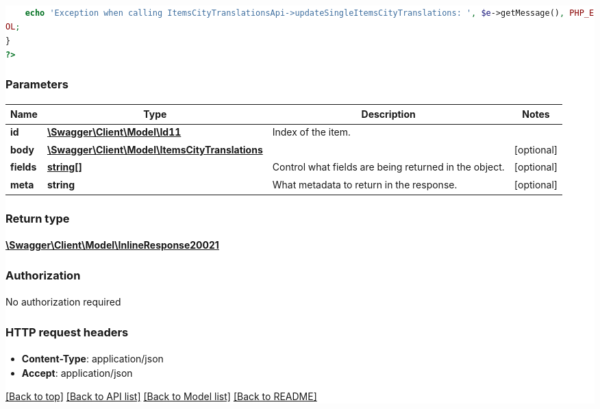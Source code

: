 ```php
    echo 'Exception when calling ItemsCityTranslationsApi->updateSingleItemsCityTranslations: ', $e->getMessage(), PHP_EOL;
}
?>
```

### Parameters

Name | Type | Description  | Notes
------------- | ------------- | ------------- | -------------
 **id** | [**\Swagger\Client\Model\Id11**](../Model/.md)| Index of the item. |
 **body** | [**\Swagger\Client\Model\ItemsCityTranslations**](../Model/ItemsCityTranslations.md)|  | [optional]
 **fields** | [**string[]**](../Model/string.md)| Control what fields are being returned in the object. | [optional]
 **meta** | **string**| What metadata to return in the response. | [optional]

### Return type

[**\Swagger\Client\Model\InlineResponse20021**](../Model/InlineResponse20021.md)

### Authorization

No authorization required

### HTTP request headers

 - **Content-Type**: application/json
 - **Accept**: application/json

[[Back to top]](#) [[Back to API list]](../../README.md#documentation-for-api-endpoints) [[Back to Model list]](../../README.md#documentation-for-models) [[Back to README]](../../README.md)

